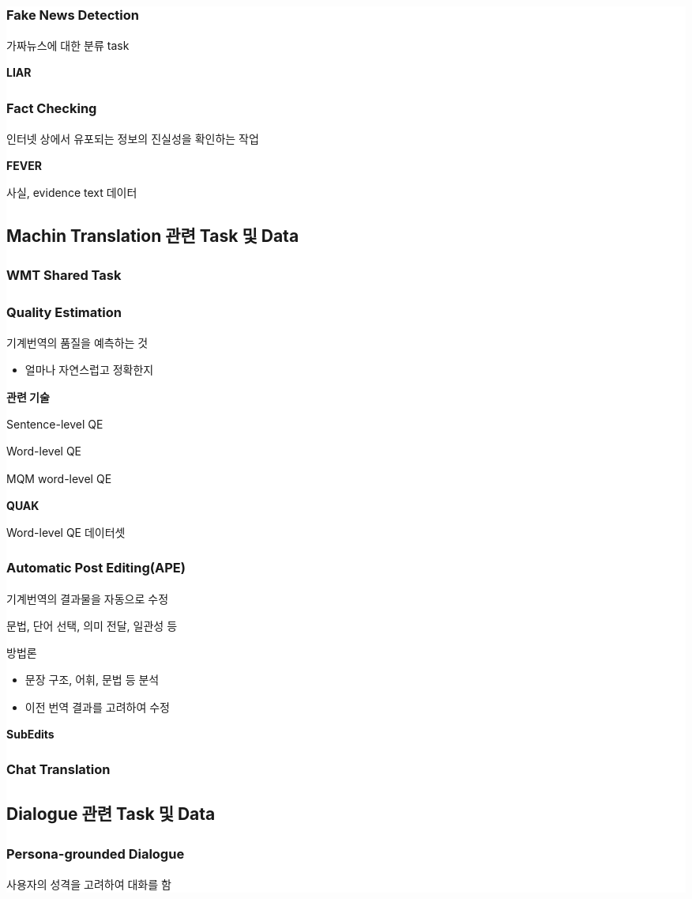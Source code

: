 ### Fake News Detection

가짜뉴스에 대한 분류 task

**LIAR**

### Fact Checking

인터넷 상에서 유포되는 정보의 진실성을 확인하는 작업

**FEVER**

사실, evidence text 데이터

## Machin Translation 관련 Task 및 Data

### WMT Shared Task

### Quality Estimation

기계번역의 품질을 예측하는 것

* 얼마나 자연스럽고 정확한지

**관련 기술**

Sentence-level QE

Word-level QE

MQM word-level QE

**QUAK**

Word-level QE 데이터셋

### Automatic Post Editing(APE)

기계번역의 결과물을 자동으로 수정

문법, 단어 선택, 의미 전달, 일관성 등

방법론

* 문장 구조, 어휘, 문법 등 분석

* 이전 번역 결과를 고려하여 수정

**SubEdits**

### Chat Translation

## Dialogue 관련 Task 및 Data

### Persona-grounded Dialogue

사용자의 성격을 고려하여 대화를 함
